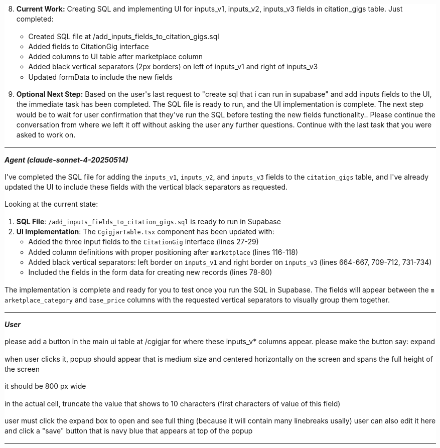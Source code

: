 8. **Current Work:**
   Creating SQL and implementing UI for inputs_v1, inputs_v2, inputs_v3 fields in citation_gigs table. Just completed:
   - Created SQL file at /add_inputs_fields_to_citation_gigs.sql
   - Added fields to CitationGig interface
   - Added columns to UI table after marketplace column
   - Added black vertical separators (2px borders) on left of inputs_v1 and right of inputs_v3
   - Updated formData to include the new fields

9. **Optional Next Step:**
   Based on the user's last request to "create sql that i can run in supabase" and add inputs fields to the UI, the immediate task has been completed. The SQL file is ready to run, and the UI implementation is complete. The next step would be to wait for user confirmation that they've run the SQL before testing the new fields functionality..
Please continue the conversation from where we left it off without asking the user any further questions. Continue with the last task that you were asked to work on.

---

_**Agent (claude-sonnet-4-20250514)**_

I've completed the SQL file for adding the `inputs_v1`, `inputs_v2`, and `inputs_v3` fields to the `citation_gigs` table, and I've already updated the UI to include these fields with the vertical black separators as requested.

Looking at the current state:

1. **SQL File**: `/add_inputs_fields_to_citation_gigs.sql` is ready to run in Supabase
2. **UI Implementation**: The `CgigjarTable.tsx` component has been updated with:
   - Added the three input fields to the `CitationGig` interface (lines 27-29)
   - Added column definitions with proper positioning after `marketplace` (lines 116-118)
   - Added black vertical separators: left border on `inputs_v1` and right border on `inputs_v3` (lines 664-667, 709-712, 731-734)
   - Included the fields in the form data for creating new records (lines 78-80)

The implementation is complete and ready for you to test once you run the SQL in Supabase. The fields will appear between the `marketplace_category` and `base_price` columns with the requested vertical separators to visually group them together.

---

_**User**_

please add a button in the main ui table at /cgigjar for where these inputs_v* columns appear. please make the button say:
expand

when user clicks it, popup should appear that is medium size and centered horizontally on the screen and spans the full height of the screen

it should be 800 px wide 

in the actual <td> cell, truncate the value that shows to 10 characters (first characters of value of this field)

user must click the expand box to open and see full thing (because it will contain many linebreaks usally) 
user can also edit it here and click a "save" button that is navy blue that appears at top of the popup

---